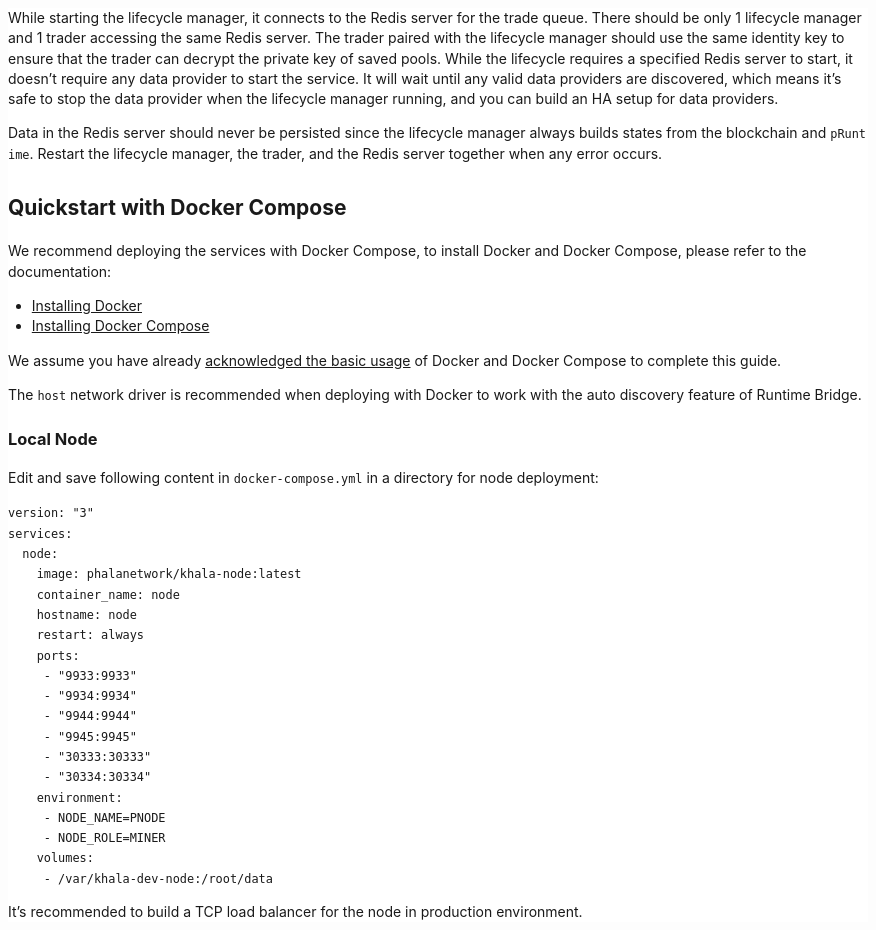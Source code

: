 While starting the lifecycle manager, it connects to the Redis server for the trade queue. There should be only 1 lifecycle manager and 1 trader accessing the same Redis server. The trader paired with the lifecycle manager should use the same identity key to ensure that the trader can decrypt the private key of saved pools. While the lifecycle requires a specified Redis server to start, it doesn’t require any data provider to start the service. It will wait until any valid data providers are discovered, which means it’s safe to stop the data provider when the lifecycle manager running, and you can build an HA setup for data providers.

Data in the Redis server should never be persisted since the lifecycle manager always builds states from the blockchain and `pRuntime`. Restart the lifecycle manager, the trader, and the Redis server together when any error occurs.

## Quickstart with Docker Compose <a href="#quickstart-with-docker-compose" id="quickstart-with-docker-compose"></a>

We recommend deploying the services with Docker Compose, to install Docker and Docker Compose, please refer to the documentation:

* [Installing Docker](https://docs.docker.com/engine/install/#server)
* [Installing Docker Compose](https://docs.docker.com/compose/install/)

We assume you have already [acknowledged the basic usage](https://docs.docker.com/compose/gettingstarted/) of Docker and Docker Compose to complete this guide.

The `host` network driver is recommended when deploying with Docker to work with the auto discovery feature of Runtime Bridge.

### Local Node <a href="#local-node" id="local-node"></a>

Edit and save following content in `docker-compose.yml` in a directory for node deployment:

```
version: "3"
services:
  node:
    image: phalanetwork/khala-node:latest
    container_name: node
    hostname: node
    restart: always
    ports:
     - "9933:9933"
     - "9934:9934"
     - "9944:9944"
     - "9945:9945"
     - "30333:30333"
     - "30334:30334"
    environment:
     - NODE_NAME=PNODE
     - NODE_ROLE=MINER
    volumes:
     - /var/khala-dev-node:/root/data
```

It’s recommended to build a TCP load balancer for the node in production environment.
